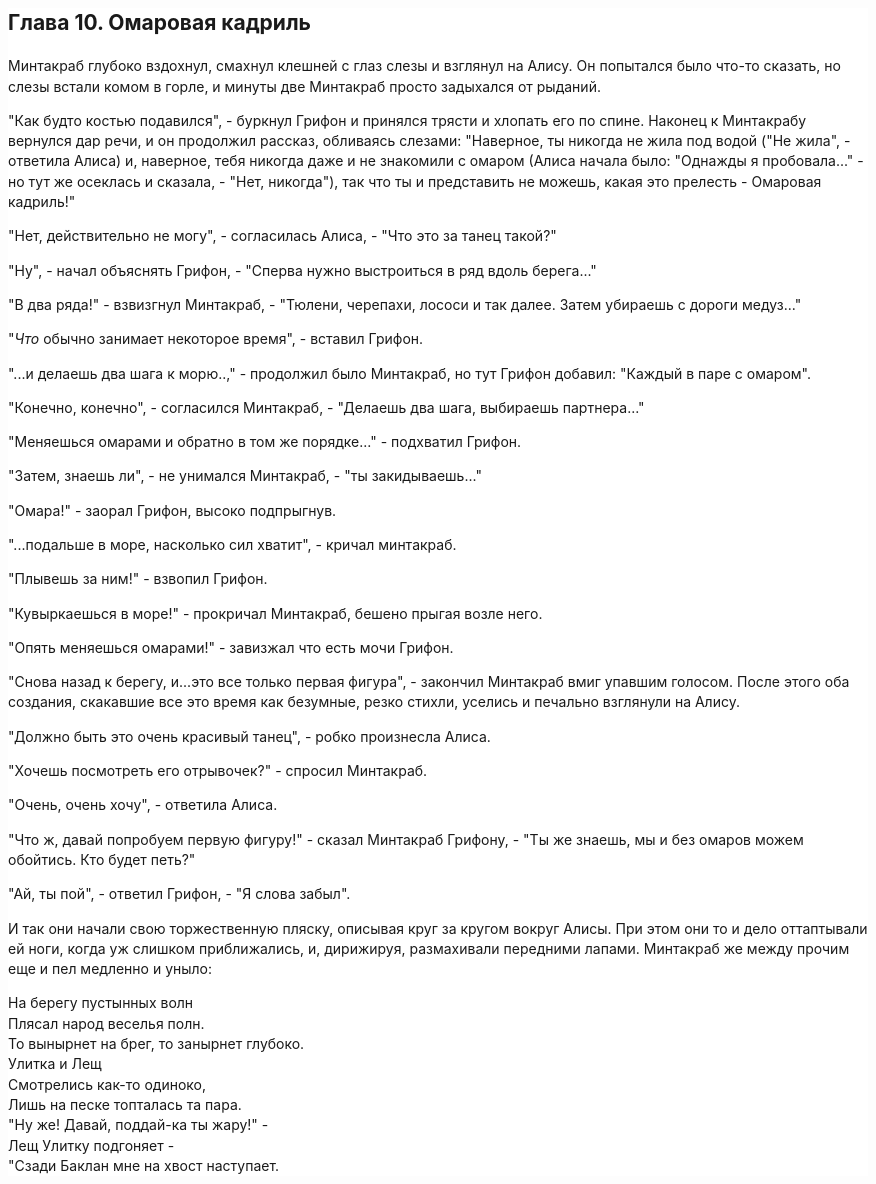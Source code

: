 ## Глава 10. Омаровая кадриль

Минтакраб глубоко вздохнул, смахнул клешней с глаз слезы и взглянул на Алису. Он попытался было что-то сказать, но слезы встали комом в горле, и минуты две Минтакраб просто задыхался от рыданий.

"Как будто костью подавился", - буркнул Грифон и принялся трясти и хлопать его по спине. Наконец к Минтакрабу вернулся дар речи, и он продолжил рассказ, обливаясь слезами: "Наверное, ты никогда не жила под водой ("Не жила", - ответила Алиса) и, наверное, тебя никогда даже и не знакомили с омаром (Алиса начала было: "Однажды я пробовала..." - но тут же осеклась и сказала, - "Нет, никогда"), так что ты и представить не можешь, какая это прелесть - Омаровая кадриль!"

"Нет, действительно не могу", - согласилась Алиса, - "Что это за танец такой?"

"Ну", - начал объяснять Грифон, - "Сперва нужно выстроиться в ряд вдоль берега..."

"В два ряда!" - взвизгнул Минтакраб, - "Тюлени, черепахи, лососи и так далее. Затем убираешь с дороги медуз..."

"_Что_ обычно занимает некоторое время", - вставил Грифон.

"...и делаешь два шага к морю..," - продолжил было Минтакраб, но тут Грифон добавил: "Каждый в паре с омаром".

"Конечно, конечно", - согласился Минтакраб, - "Делаешь два шага, выбираешь партнера..."

"Меняешься омарами и обратно в том же порядке..." - подхватил Грифон.

"Затем, знаешь ли", - не унимался Минтакраб, - "ты закидываешь..."

"Омара!" - заорал Грифон, высоко подпрыгнув.

"...подальше в море, насколько сил хватит", - кричал минтакраб.

"Плывешь за ним!" - взвопил Грифон.

"Кувыркаешься в море!" - прокричал Минтакраб, бешено прыгая возле него.

"Опять меняешься омарами!" - завизжал что есть мочи Грифон.

"Снова назад к берегу, и...это все только первая фигура", - закончил Минтакраб вмиг упавшим голосом. После этого оба создания, скакавшие все это время как безумные, резко стихли, уселись и печально взглянули на Алису.

"Должно быть это очень красивый танец", - робко произнесла Алиса.

"Хочешь посмотреть его отрывочек?" - спросил Минтакраб.

"Очень, очень хочу", - ответила Алиса.

"Что ж, давай попробуем первую фигуру!" - сказал Минтакраб Грифону, - "Ты же знаешь, мы и без омаров можем обойтись. Кто будет петь?"

"Ай, ты пой", - ответил Грифон, - "Я слова забыл".

И так они начали свою торжественную пляску, описывая круг за кругом вокруг Алисы. При этом они то и дело оттаптывали ей ноги, когда уж слишком приближались, и, дирижируя, размахивали передними лапами. Минтакраб же между прочим еще и пел медленно и уныло:

На берегу пустынных волн  
Плясал народ веселья полн.  
То вынырнет на брег, то занырнет глубоко.  
Улитка и Лещ  
Смотрелись как-то одиноко,  
Лишь на песке топталась та пара.  
"Ну же! Давай, поддай-ка ты жару!" -  
Лещ Улитку подгоняет -  
"Сзади Баклан мне на хвост наступает.

